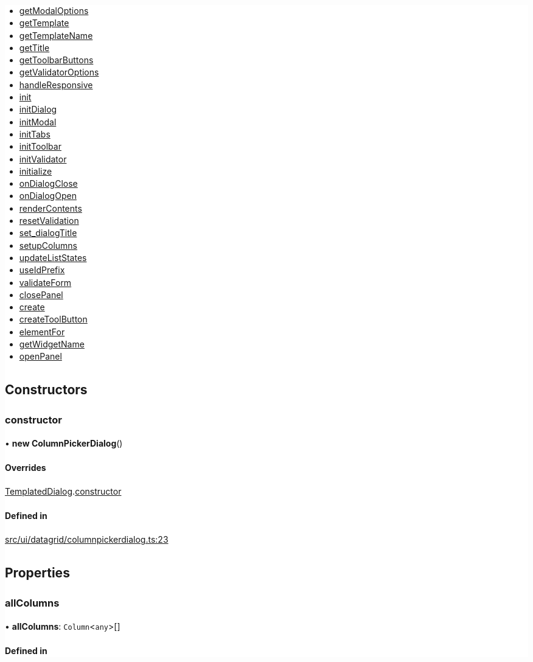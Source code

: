- [getModalOptions](corelib.ColumnPickerDialog.md#getmodaloptions)
- [getTemplate](corelib.ColumnPickerDialog.md#gettemplate)
- [getTemplateName](corelib.ColumnPickerDialog.md#gettemplatename)
- [getTitle](corelib.ColumnPickerDialog.md#gettitle)
- [getToolbarButtons](corelib.ColumnPickerDialog.md#gettoolbarbuttons)
- [getValidatorOptions](corelib.ColumnPickerDialog.md#getvalidatoroptions)
- [handleResponsive](corelib.ColumnPickerDialog.md#handleresponsive)
- [init](corelib.ColumnPickerDialog.md#init)
- [initDialog](corelib.ColumnPickerDialog.md#initdialog)
- [initModal](corelib.ColumnPickerDialog.md#initmodal)
- [initTabs](corelib.ColumnPickerDialog.md#inittabs)
- [initToolbar](corelib.ColumnPickerDialog.md#inittoolbar)
- [initValidator](corelib.ColumnPickerDialog.md#initvalidator)
- [initialize](corelib.ColumnPickerDialog.md#initialize)
- [onDialogClose](corelib.ColumnPickerDialog.md#ondialogclose)
- [onDialogOpen](corelib.ColumnPickerDialog.md#ondialogopen)
- [renderContents](corelib.ColumnPickerDialog.md#rendercontents)
- [resetValidation](corelib.ColumnPickerDialog.md#resetvalidation)
- [set\_dialogTitle](corelib.ColumnPickerDialog.md#set_dialogtitle)
- [setupColumns](corelib.ColumnPickerDialog.md#setupcolumns)
- [updateListStates](corelib.ColumnPickerDialog.md#updateliststates)
- [useIdPrefix](corelib.ColumnPickerDialog.md#useidprefix)
- [validateForm](corelib.ColumnPickerDialog.md#validateform)
- [closePanel](corelib.ColumnPickerDialog.md#closepanel)
- [create](corelib.ColumnPickerDialog.md#create)
- [createToolButton](corelib.ColumnPickerDialog.md#createtoolbutton)
- [elementFor](corelib.ColumnPickerDialog.md#elementfor)
- [getWidgetName](corelib.ColumnPickerDialog.md#getwidgetname)
- [openPanel](corelib.ColumnPickerDialog.md#openpanel)

## Constructors

### constructor

• **new ColumnPickerDialog**()

#### Overrides

[TemplatedDialog](corelib.TemplatedDialog.md).[constructor](corelib.TemplatedDialog.md#constructor)

#### Defined in

[src/ui/datagrid/columnpickerdialog.ts:23](https://github.com/serenity-is/serenity/blob/master/packages/corelib/src/ui/datagrid/columnpickerdialog.ts#line&#x3D;23)

## Properties

### allColumns

• **allColumns**: `Column`<`any`\>[]

#### Defined in
